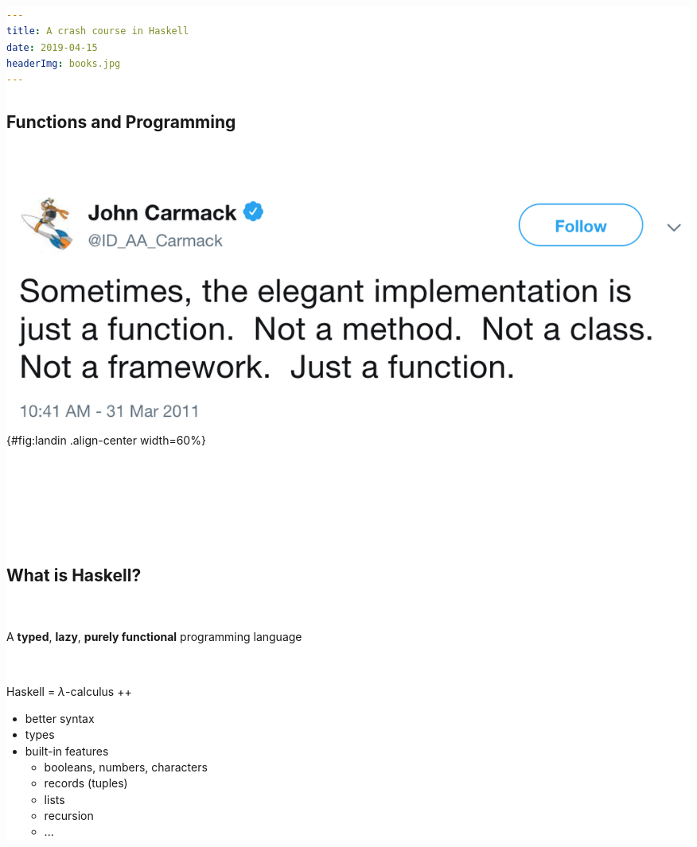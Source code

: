 ```yaml
---
title: A crash course in Haskell
date: 2019-04-15
headerImg: books.jpg
---
```


## Functions and Programming

<br>    
<br>    

![](/static/img/carmack-tweet-function.png){#fig:landin .align-center width=60%}

<br>
<br>
<br>
<br>
<br>

## What is Haskell?

<br>

A **typed**, **lazy**, **purely functional** programming language

<br>

Haskell = $\lambda$-calculus ++

  + better syntax
  + types
  + built-in features
    - booleans, numbers, characters
    - records (tuples)
    - lists
    - recursion
    - ...
    